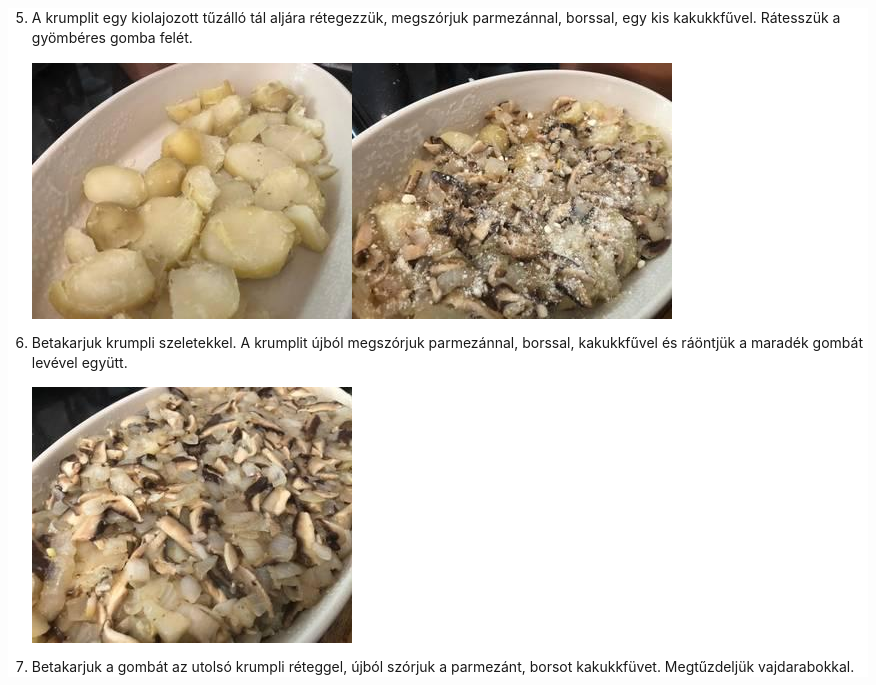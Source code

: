 5. A krumplit egy kiolajozott tűzálló tál aljára rétegezzük, megszórjuk parmezánnal, borssal, egy kis kakukkfűvel. Rátesszük a gyömbéres gomba felét.
 
    <p><img width="320" height="256" align="left" src="/img/full/1c7becd5baebf1986657c2170ef08cced048e975.jpg"/></p><p><img width="320" height="256" align="left" src="/img/full/08258a1d416a371166ed138f5b9e6efaf5282492.jpg"/></p><div style="clear: both"/>

6. Betakarjuk krumpli szeletekkel. A krumplit újból megszórjuk parmezánnal, borssal, kakukkfűvel és ráöntjük a maradék gombát levével együtt.
 
    <p><img width="320" height="256" align="left" src="/img/full/c8be707f4e8864e334a2f0a34d16f569ce130ab2.jpg"/></p><div style="clear: both"/>

7. Betakarjuk a gombát az utolsó krumpli réteggel, újból szórjuk a parmezánt, borsot kakukkfüvet. Megtűzdeljük vajdarabokkal.
 